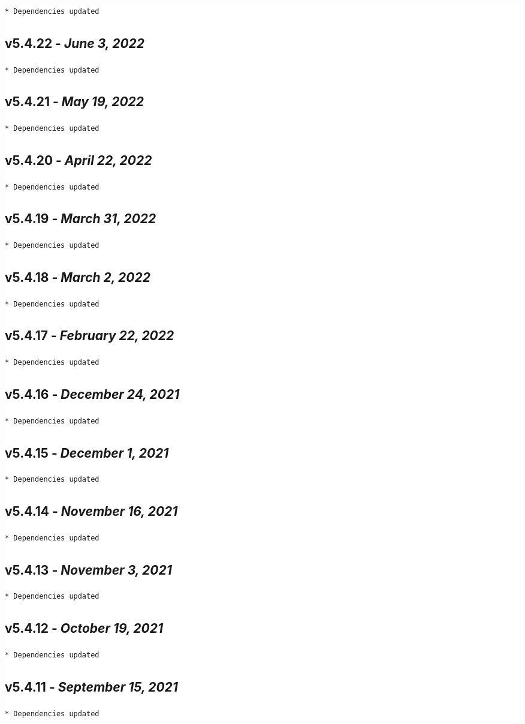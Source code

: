     * Dependencies updated

## v5.4.22 - _June 3, 2022_

    * Dependencies updated

## v5.4.21 - _May 19, 2022_

    * Dependencies updated

## v5.4.20 - _April 22, 2022_

    * Dependencies updated

## v5.4.19 - _March 31, 2022_

    * Dependencies updated

## v5.4.18 - _March 2, 2022_

    * Dependencies updated

## v5.4.17 - _February 22, 2022_

    * Dependencies updated

## v5.4.16 - _December 24, 2021_

    * Dependencies updated

## v5.4.15 - _December 1, 2021_

    * Dependencies updated

## v5.4.14 - _November 16, 2021_

    * Dependencies updated

## v5.4.13 - _November 3, 2021_

    * Dependencies updated

## v5.4.12 - _October 19, 2021_

    * Dependencies updated

## v5.4.11 - _September 15, 2021_

    * Dependencies updated
